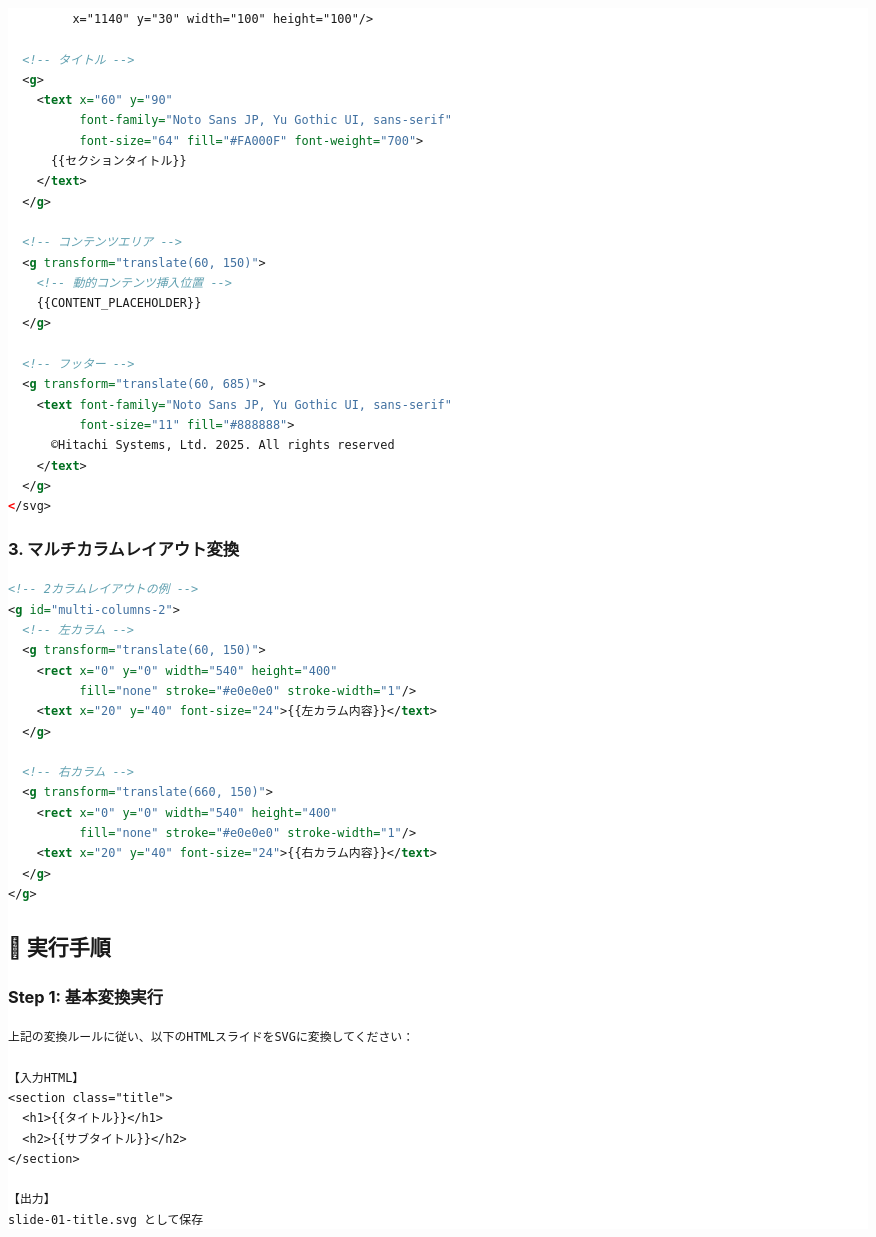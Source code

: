 ```svg
         x="1140" y="30" width="100" height="100"/>
  
  <!-- タイトル -->
  <g>
    <text x="60" y="90" 
          font-family="Noto Sans JP, Yu Gothic UI, sans-serif"
          font-size="64" fill="#FA000F" font-weight="700">
      {{セクションタイトル}}
    </text>
  </g>
  
  <!-- コンテンツエリア -->
  <g transform="translate(60, 150)">
    <!-- 動的コンテンツ挿入位置 -->
    {{CONTENT_PLACEHOLDER}}
  </g>
  
  <!-- フッター -->
  <g transform="translate(60, 685)">
    <text font-family="Noto Sans JP, Yu Gothic UI, sans-serif"
          font-size="11" fill="#888888">
      ©Hitachi Systems, Ltd. 2025. All rights reserved
    </text>
  </g>
</svg>
```

### 3. マルチカラムレイアウト変換
```svg
<!-- 2カラムレイアウトの例 -->
<g id="multi-columns-2">
  <!-- 左カラム -->
  <g transform="translate(60, 150)">
    <rect x="0" y="0" width="540" height="400" 
          fill="none" stroke="#e0e0e0" stroke-width="1"/>
    <text x="20" y="40" font-size="24">{{左カラム内容}}</text>
  </g>
  
  <!-- 右カラム -->
  <g transform="translate(660, 150)">
    <rect x="0" y="0" width="540" height="400" 
          fill="none" stroke="#e0e0e0" stroke-width="1"/>
    <text x="20" y="40" font-size="24">{{右カラム内容}}</text>
  </g>
</g>
```

## 🔧 実行手順

### Step 1: 基本変換実行
```
上記の変換ルールに従い、以下のHTMLスライドをSVGに変換してください：

【入力HTML】
<section class="title">
  <h1>{{タイトル}}</h1>
  <h2>{{サブタイトル}}</h2>
</section>

【出力】
slide-01-title.svg として保存
```
